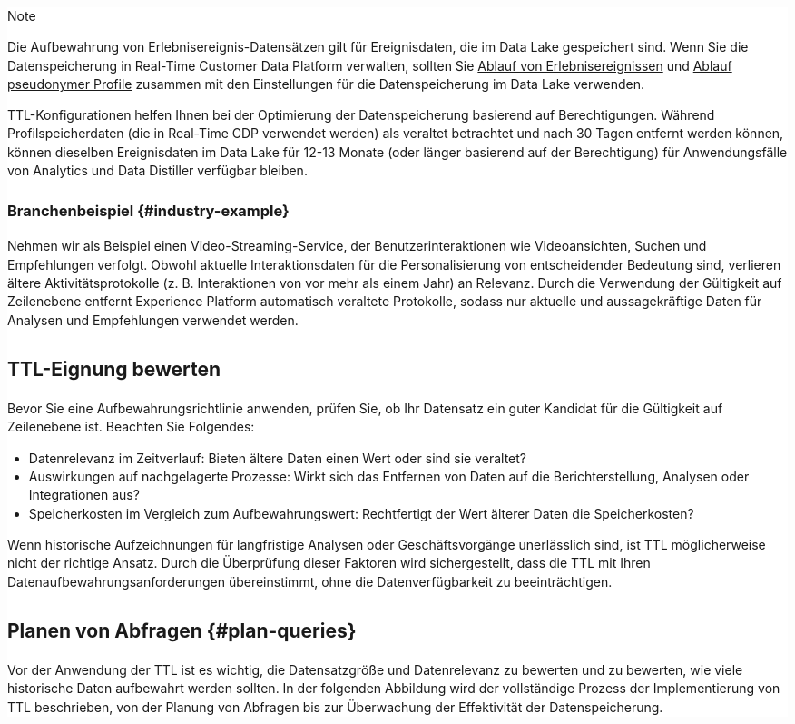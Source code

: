 >[!NOTE]
>
>Die Aufbewahrung von Erlebnisereignis-Datensätzen gilt für Ereignisdaten, die im Data Lake gespeichert sind. Wenn Sie die Datenspeicherung in Real-Time Customer Data Platform verwalten, sollten Sie [Ablauf von Erlebnisereignissen](../../profile/event-expirations.md) und [Ablauf pseudonymer Profile](../../profile/pseudonymous-profiles.md) zusammen mit den Einstellungen für die Datenspeicherung im Data Lake verwenden.
>
>TTL-Konfigurationen helfen Ihnen bei der Optimierung der Datenspeicherung basierend auf Berechtigungen. Während Profilspeicherdaten (die in Real-Time CDP verwendet werden) als veraltet betrachtet und nach 30 Tagen entfernt werden können, können dieselben Ereignisdaten im Data Lake für 12-13 Monate (oder länger basierend auf der Berechtigung) für Anwendungsfälle von Analytics und Data Distiller verfügbar bleiben.

### Branchenbeispiel {#industry-example}

Nehmen wir als Beispiel einen Video-Streaming-Service, der Benutzerinteraktionen wie Videoansichten, Suchen und Empfehlungen verfolgt. Obwohl aktuelle Interaktionsdaten für die Personalisierung von entscheidender Bedeutung sind, verlieren ältere Aktivitätsprotokolle (z. B. Interaktionen von vor mehr als einem Jahr) an Relevanz. Durch die Verwendung der Gültigkeit auf Zeilenebene entfernt Experience Platform automatisch veraltete Protokolle, sodass nur aktuelle und aussagekräftige Daten für Analysen und Empfehlungen verwendet werden.

## TTL-Eignung bewerten

Bevor Sie eine Aufbewahrungsrichtlinie anwenden, prüfen Sie, ob Ihr Datensatz ein guter Kandidat für die Gültigkeit auf Zeilenebene ist. Beachten Sie Folgendes:

- Datenrelevanz im Zeitverlauf: Bieten ältere Daten einen Wert oder sind sie veraltet?
- Auswirkungen auf nachgelagerte Prozesse: Wirkt sich das Entfernen von Daten auf die Berichterstellung, Analysen oder Integrationen aus?
- Speicherkosten im Vergleich zum Aufbewahrungswert: Rechtfertigt der Wert älterer Daten die Speicherkosten?

Wenn historische Aufzeichnungen für langfristige Analysen oder Geschäftsvorgänge unerlässlich sind, ist TTL möglicherweise nicht der richtige Ansatz. Durch die Überprüfung dieser Faktoren wird sichergestellt, dass die TTL mit Ihren Datenaufbewahrungsanforderungen übereinstimmt, ohne die Datenverfügbarkeit zu beeinträchtigen.

## Planen von Abfragen {#plan-queries}

Vor der Anwendung der TTL ist es wichtig, die Datensatzgröße und Datenrelevanz zu bewerten und zu bewerten, wie viele historische Daten aufbewahrt werden sollten. In der folgenden Abbildung wird der vollständige Prozess der Implementierung von TTL beschrieben, von der Planung von Abfragen bis zur Überwachung der Effektivität der Datenspeicherung.
